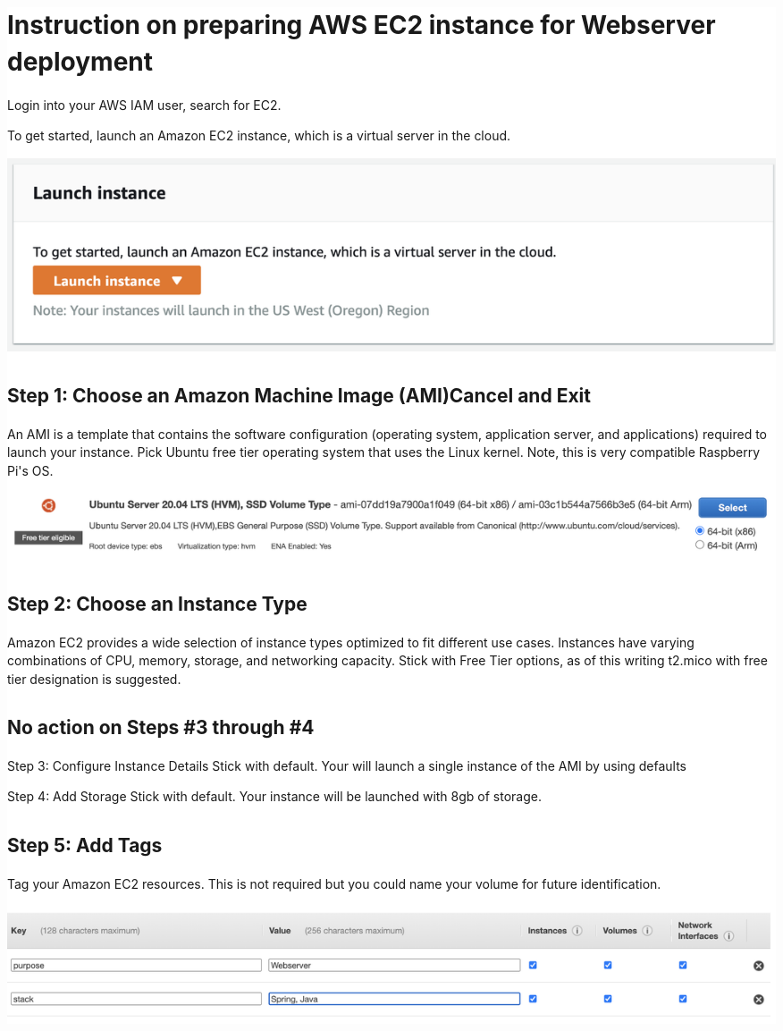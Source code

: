 # Instruction on preparing AWS EC2 instance for Webserver deployment
Login into your AWS IAM user, search for EC2.

To get started, launch an Amazon EC2 instance, which is a virtual server in the cloud.

![Launch EC2 instance](assets/ec2launch.png)

## Step 1: Choose an Amazon Machine Image (AMI)Cancel and Exit
An AMI is a template that contains the software configuration (operating system, application server, and applications) required to launch your instance. Pick Ubuntu free tier operating system that uses the Linux kernel.  Note, this is very compatible Raspberry Pi's OS.

![Select EC2 OS](assets/ec2os.png)

## Step 2: Choose an Instance Type
Amazon EC2 provides a wide selection of instance types optimized to fit different use cases. Instances have varying combinations of CPU, memory, storage, and networking capacity.   Stick with Free Tier options, as of this writing t2.mico with free tier designation is suggested.

## No action on Steps #3 through #4
Step 3: Configure Instance Details
Stick with default.  Your will launch a single instance of the AMI by using defaults

Step 4: Add Storage
Stick with default.  Your instance will be launched with 8gb of storage.

## Step 5: Add Tags
Tag your Amazon EC2 resources.  This is not required but you could name your volume for future identification.

![Tag EC2](assets/ec2tags.png)
